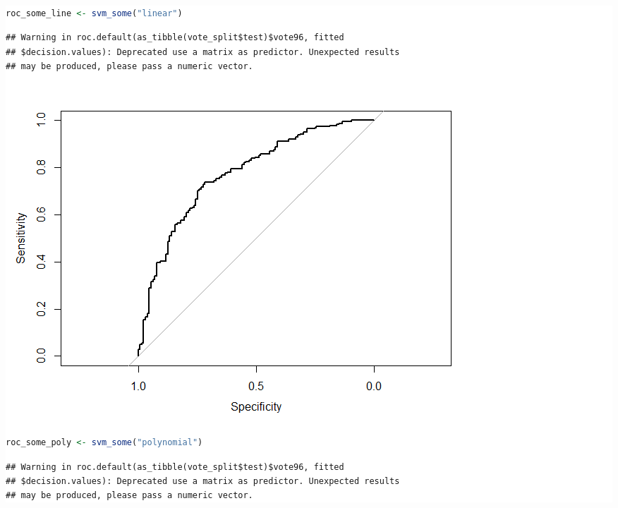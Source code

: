 
``` r
roc_some_line <- svm_some("linear")
```

    ## Warning in roc.default(as_tibble(vote_split$test)$vote96, fitted
    ## $decision.values): Deprecated use a matrix as predictor. Unexpected results
    ## may be produced, please pass a numeric vector.

![](ps8-trees-svm_files/figure-markdown_github/part%202.2svm-4.png)

``` r
roc_some_poly <- svm_some("polynomial")
```

    ## Warning in roc.default(as_tibble(vote_split$test)$vote96, fitted
    ## $decision.values): Deprecated use a matrix as predictor. Unexpected results
    ## may be produced, please pass a numeric vector.
